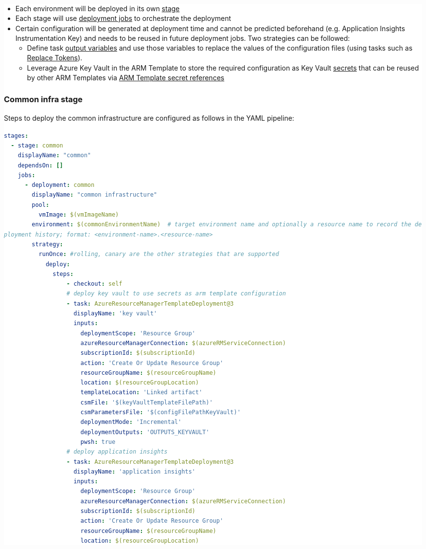 - Each environment will be deployed in its own [stage](https://docs.microsoft.com/en-us/azure/devops/pipelines/process/stages?view=azure-devops&tabs=yaml)
- Each stage will use [deployment jobs](https://docs.microsoft.com/en-us/azure/devops/pipelines/process/deployment-jobs?view=azure-devops) to orchestrate the deployment
- Certain configuration will be generated at deployment time and cannot be predicted beforehand (e.g. Application Insights Instrumentation Key) and needs to be reused in future deployment jobs. Two strategies can be followed:
  - Define task [output variables](https://docs.microsoft.com/en-us/azure/devops/pipelines/process/variables?view=azure-devops&tabs=yaml%2Cbatch#use-output-variables-from-tasks) and use those variables to replace the values of the configuration files (using tasks such as [Replace Tokens](https://marketplace.visualstudio.com/items?itemName=qetza.replacetokens)).
  - Leverage Azure Key Vault in the ARM Template to store the required configuration as Key Vault [secrets](https://docs.microsoft.com/en-us/azure/templates/microsoft.keyvault/vaults/secrets?tabs=json) that can be reused by other ARM Templates via [ARM Template secret references](https://docs.microsoft.com/en-us/azure/azure-resource-manager/templates/key-vault-parameter?tabs=azure-cli#reference-secrets-with-static-id)

### Common infra stage

Steps to deploy the common infrastructure are configured as follows in the YAML pipeline:

```YAML
stages:
  - stage: common
    displayName: "common"
    dependsOn: []
    jobs:
      - deployment: common
        displayName: "common infrastructure"
        pool:
          vmImage: $(vmImageName)
        environment: $(commonEnvironmentName)  # target environment name and optionally a resource name to record the deployment history; format: <environment-name>.<resource-name>
        strategy:
          runOnce: #rolling, canary are the other strategies that are supported
            deploy:
              steps:
                  - checkout: self
                  # deploy key vault to use secrets as arm template configuration
                  - task: AzureResourceManagerTemplateDeployment@3
                    displayName: 'key vault'
                    inputs:
                      deploymentScope: 'Resource Group'
                      azureResourceManagerConnection: $(azureRMServiceConnection)
                      subscriptionId: $(subscriptionId)
                      action: 'Create Or Update Resource Group'
                      resourceGroupName: $(resourceGroupName)
                      location: $(resourceGroupLocation)
                      templateLocation: 'Linked artifact'
                      csmFile: '$(keyVaultTemplateFilePath)'
                      csmParametersFile: '$(configFilePathKeyVault)'
                      deploymentMode: 'Incremental'
                      deploymentOutputs: 'OUTPUTS_KEYVAULT'
                      pwsh: true
                  # deploy application insights
                  - task: AzureResourceManagerTemplateDeployment@3
                    displayName: 'application insights'
                    inputs:
                      deploymentScope: 'Resource Group'
                      azureResourceManagerConnection: $(azureRMServiceConnection)
                      subscriptionId: $(subscriptionId)
                      action: 'Create Or Update Resource Group'
                      resourceGroupName: $(resourceGroupName)
                      location: $(resourceGroupLocation)
```